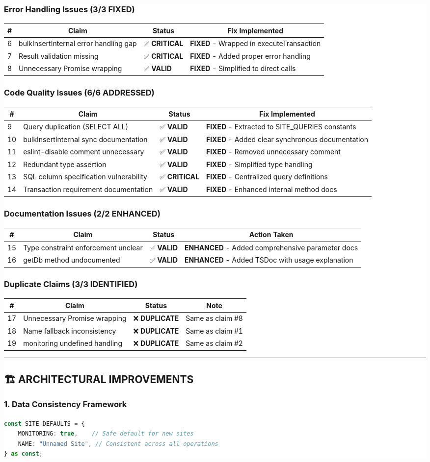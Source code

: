 ### **Error Handling Issues (3/3 FIXED)**

| # | Claim | Status | Fix Implemented |
|---|-------|--------|-----------------|
| 6 | bulkInsertInternal error handling gap | ✅ **CRITICAL** | **FIXED** - Wrapped in executeTransaction |
| 7 | Result validation missing | ✅ **CRITICAL** | **FIXED** - Added proper error handling |
| 8 | Unnecessary Promise wrapping | ✅ **VALID** | **FIXED** - Simplified to direct calls |

### **Code Quality Issues (6/6 ADDRESSED)**

| # | Claim | Status | Fix Implemented |
|---|-------|--------|-----------------|
| 9 | Query duplication (SELECT ALL) | ✅ **VALID** | **FIXED** - Extracted to SITE_QUERIES constants |
| 10 | bulkInsertInternal sync documentation | ✅ **VALID** | **FIXED** - Added clear synchronous documentation |
| 11 | eslint-disable comment unnecessary | ✅ **VALID** | **FIXED** - Removed unnecessary comment |
| 12 | Redundant type assertion | ✅ **VALID** | **FIXED** - Simplified type handling |
| 13 | SQL column specification vulnerability | ✅ **CRITICAL** | **FIXED** - Centralized query definitions |
| 14 | Transaction requirement documentation | ✅ **VALID** | **FIXED** - Enhanced internal method docs |

### **Documentation Issues (2/2 ENHANCED)**

| # | Claim | Status | Action Taken |
|---|-------|--------|--------------|
| 15 | Type constraint enforcement unclear | ✅ **VALID** | **ENHANCED** - Added comprehensive parameter docs |
| 16 | getDb method undocumented | ✅ **VALID** | **ENHANCED** - Added TSDoc with usage explanation |

### **Duplicate Claims (3/3 IDENTIFIED)**

| # | Claim | Status | Note |
|---|-------|--------|------|
| 17 | Unnecessary Promise wrapping | ❌ **DUPLICATE** | Same as claim #8 |
| 18 | Name fallback inconsistency | ❌ **DUPLICATE** | Same as claim #1 |
| 19 | monitoring undefined handling | ❌ **DUPLICATE** | Same as claim #2 |

---

## 🏗️ **ARCHITECTURAL IMPROVEMENTS**

### **1. Data Consistency Framework**
```typescript
const SITE_DEFAULTS = {
    MONITORING: true,    // Safe default for new sites
    NAME: "Unnamed Site", // Consistent across all operations
} as const;
```
